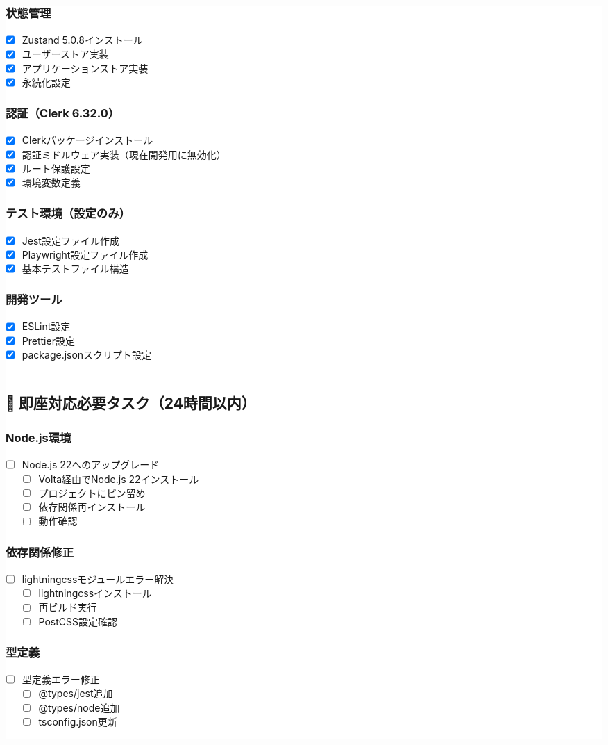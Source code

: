 ### 状態管理

- [x] Zustand 5.0.8インストール
- [x] ユーザーストア実装
- [x] アプリケーションストア実装
- [x] 永続化設定

### 認証（Clerk 6.32.0）

- [x] Clerkパッケージインストール
- [x] 認証ミドルウェア実装（現在開発用に無効化）
- [x] ルート保護設定
- [x] 環境変数定義

### テスト環境（設定のみ）

- [x] Jest設定ファイル作成
- [x] Playwright設定ファイル作成
- [x] 基本テストファイル構造

### 開発ツール

- [x] ESLint設定
- [x] Prettier設定
- [x] package.jsonスクリプト設定

---

## 🚨 即座対応必要タスク（24時間以内）

### Node.js環境

- [ ] Node.js 22へのアップグレード
  - [ ] Volta経由でNode.js 22インストール
  - [ ] プロジェクトにピン留め
  - [ ] 依存関係再インストール
  - [ ] 動作確認

### 依存関係修正

- [ ] lightningcssモジュールエラー解決
  - [ ] lightningcssインストール
  - [ ] 再ビルド実行
  - [ ] PostCSS設定確認

### 型定義

- [ ] 型定義エラー修正
  - [ ] @types/jest追加
  - [ ] @types/node追加
  - [ ] tsconfig.json更新

---